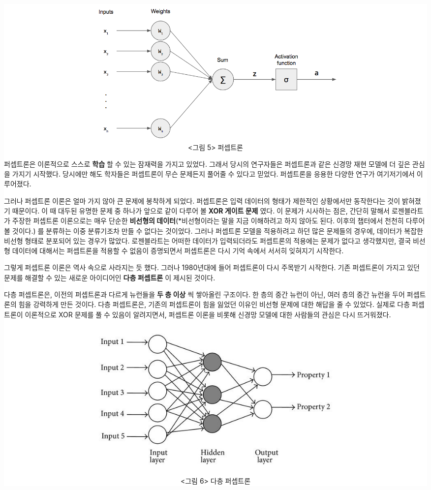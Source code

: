 <center><img src="/assets/posts/images/UDL3/figure5.PNG" width=500></center>
<center><그림 5> 퍼셉트론</center>

퍼셉트론은 이론적으로 스스로 __학습__ 할 수 있는 잠재력을 가지고 있었다. 그래서 당시의 연구자들은 퍼셉트론과 같은 신경망 재현 모델에 더 깊은 관심을 가지기 시작했다. 당시에만 해도 학자들은 퍼셉트론이 무슨 문제든지 풀어줄 수 있다고 믿었다. 퍼셉트론을 응용한 다양한 연구가 여기저기에서 이루어졌다.

그러나 퍼셉트론 이론은 얼마 가지 않아 큰 문제에 봉착하게 되었다. 퍼셉트론은 입력 데이터의 형태가 제한적인 상황에서만 동작한다는 것이 밝혀졌기 때문이다. 이 때 대두된 유명한 문제 중 하나가 앞으로 같이 다루어 볼 __XOR 게이트 문제__ 였다. 이 문제가 시사하는 점은, 간단히 말해서 로젠블라트가 주장한 퍼셉트론 이론으로는 매우 단순한 __비선형의 데이터__(*비선형이라는 말을 지금 이해하려고 하지 않아도 된다. 이후의 챕터에서 천천히 다루어 볼 것이다.) 를 분류하는 이중 분류기조차 만들 수 없다는 것이었다. 그러나 퍼셉트론 모델을 적용하려고 하던 많은 문제들의 경우에, 데이터가 복잡한 비선형 형태로 분포되어 있는 경우가 많았다. 로젠블라트는 어떠한 데이터가 입력되더라도 퍼셉트론의 적용에는 문제가 없다고 생각했지만, 결국 비선형 데이터에 대해서는 퍼셉트론을 적용할 수 없음이 증명되면서 퍼셉트론은 다시 기억 속에서 서서히 잊혀지기 시작한다.

그렇게 퍼셉트론 이론은 역사 속으로 사라지는 듯 했다. 그러나 1980년대에 들어 퍼셉트론이 다시 주목받기 시작한다. 기존 퍼셉트론이 가지고 있던 문제를 해결할 수 있는 새로운 아이디어인 __다층 퍼셉트론__ 이 제시된 것이다.

다층 퍼셉트론은, 이전의 퍼셉트론과 다르게 뉴런들을 __두 층 이상__ 씩 쌓아올린 구조이다. 한 층의 중간 뉴런이 아닌, 여러 층의 중간 뉴런을 두어 퍼셉트론의 힘을 강력하게 만든 것이다. 다층 퍼셉트론은, 기존의 퍼셉트론이 힘을 잃었던 이유인 비선형 문제에 대한 해답을 줄 수 있었다. 실제로 다층 퍼셉트론이 이론적으로 XOR 문제를 풀 수 있음이 알려지면서, 퍼셉트론 이론을 비롯해 신경망 모델에 대한 사람들의 관심은 다시 뜨거워졌다.

<center><img src="/assets/posts/images/UDL3/figure7.jpg" width=500></center>
<center><그림 6> 다층 퍼셉트론</center>

